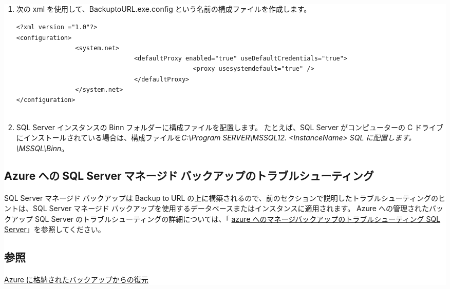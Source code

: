 1.  次の xml を使用して、BackuptoURL.exe.config という名前の構成ファイルを作成します。  
  
    ```  
    <?xml version ="1.0"?>  
    <configuration>   
                    <system.net>   
                                    <defaultProxy enabled="true" useDefaultCredentials="true">   
                                                    <proxy usesystemdefault="true" />   
                                    </defaultProxy>   
                    </system.net>  
    </configuration>  
  
    ```  
  
2.  SQL Server インスタンスの Binn フォルダーに構成ファイルを配置します。 たとえば、SQL Server がコンピューターの C ドライブにインストールされている場合は、構成ファイルを*C:\Program SERVER\MSSQL12. \<InstanceName> SQL に配置します。\MSSQL\Binn*。  
  
## <a name="troubleshooting-sql-server-managed-backup-to-azure"></a>Azure への SQL Server マネージド バックアップのトラブルシューティング  
 SQL Server マネージド バックアップは Backup to URL の上に構築されるので、前のセクションで説明したトラブルシューティングのヒントは、SQL Server マネージド バックアップを使用するデータベースまたはインスタンスに適用されます。  Azure への管理されたバックアップ SQL Server のトラブルシューティングの詳細については、「 [azure へのマネージバックアップのトラブルシューティング SQL Server](sql-server-managed-backup-to-microsoft-azure.md)」を参照してください。  
  
## <a name="see-also"></a>参照  
 [Azure に格納されたバックアップからの復元](restoring-from-backups-stored-in-microsoft-azure.md)  
  
  
